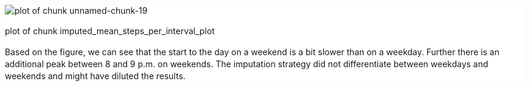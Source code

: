 ![plot of chunk unnamed-chunk-19](figure/unnamed-chunk-19-1.png) 

plot of chunk imputed_mean_steps_per_interval_plot

Based on the figure, we can see that the start to the day on a weekend is a bit slower than on a weekday. Further there is an additional peak between 8 and 9 p.m. on weekends. The imputation strategy did not differentiate between weekdays and weekends and might have diluted the results.
